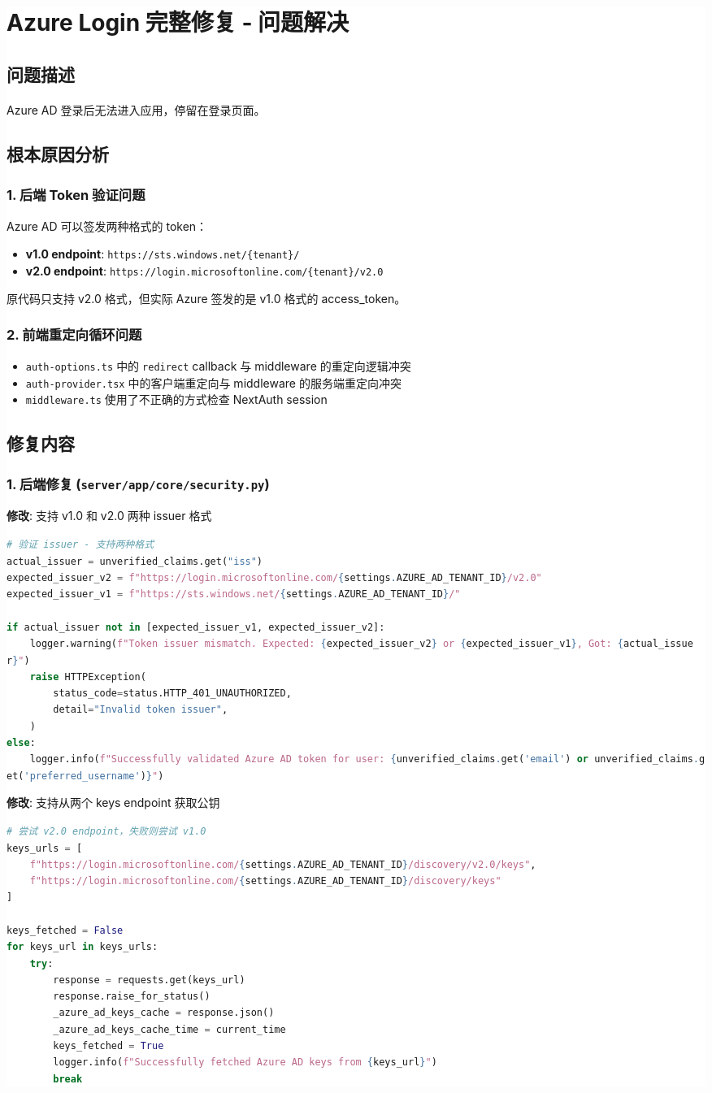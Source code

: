 # Azure Login 完整修复 - 问题解决

## 问题描述

Azure AD 登录后无法进入应用，停留在登录页面。

## 根本原因分析

### 1. **后端 Token 验证问题**
Azure AD 可以签发两种格式的 token：
- **v1.0 endpoint**: `https://sts.windows.net/{tenant}/`
- **v2.0 endpoint**: `https://login.microsoftonline.com/{tenant}/v2.0`

原代码只支持 v2.0 格式，但实际 Azure 签发的是 v1.0 格式的 access_token。

### 2. **前端重定向循环问题**
- `auth-options.ts` 中的 `redirect` callback 与 middleware 的重定向逻辑冲突
- `auth-provider.tsx` 中的客户端重定向与 middleware 的服务端重定向冲突
- `middleware.ts` 使用了不正确的方式检查 NextAuth session

## 修复内容

### 1. 后端修复 (`server/app/core/security.py`)

**修改**: 支持 v1.0 和 v2.0 两种 issuer 格式

```python
# 验证 issuer - 支持两种格式
actual_issuer = unverified_claims.get("iss")
expected_issuer_v2 = f"https://login.microsoftonline.com/{settings.AZURE_AD_TENANT_ID}/v2.0"
expected_issuer_v1 = f"https://sts.windows.net/{settings.AZURE_AD_TENANT_ID}/"

if actual_issuer not in [expected_issuer_v1, expected_issuer_v2]:
    logger.warning(f"Token issuer mismatch. Expected: {expected_issuer_v2} or {expected_issuer_v1}, Got: {actual_issuer}")
    raise HTTPException(
        status_code=status.HTTP_401_UNAUTHORIZED,
        detail="Invalid token issuer",
    )
else:
    logger.info(f"Successfully validated Azure AD token for user: {unverified_claims.get('email') or unverified_claims.get('preferred_username')}")
```

**修改**: 支持从两个 keys endpoint 获取公钥

```python
# 尝试 v2.0 endpoint，失败则尝试 v1.0
keys_urls = [
    f"https://login.microsoftonline.com/{settings.AZURE_AD_TENANT_ID}/discovery/v2.0/keys",
    f"https://login.microsoftonline.com/{settings.AZURE_AD_TENANT_ID}/discovery/keys"
]

keys_fetched = False
for keys_url in keys_urls:
    try:
        response = requests.get(keys_url)
        response.raise_for_status()
        _azure_ad_keys_cache = response.json()
        _azure_ad_keys_cache_time = current_time
        keys_fetched = True
        logger.info(f"Successfully fetched Azure AD keys from {keys_url}")
        break
```